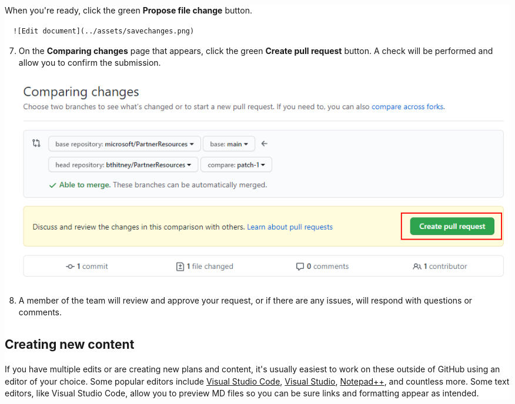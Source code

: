    When you're ready, click the green **Propose file change** button.

      ![Edit document](../assets/savechanges.png)

7. On the **Comparing changes** page that appears, click the green **Create pull request** button. A check will be performed and allow you to confirm the submission.

      ![Edit document](../assets/pullrequest.png)

8. A member of the team will review and approve your request, or if there are any issues, will respond with questions or comments.

## Creating new content <a name="newcontent"></a>

If you have multiple edits or are creating new plans and content, it's usually easiest to work on these outside of GitHub using an editor of your choice. Some popular editors include [Visual Studio Code](https://code.visualstudio.com/), [Visual Studio](https://visualstudio.microsoft.com), [Notepad++](https://notepad-plus-plus.org/), and countless more.  Some text editors, like Visual Studio Code, allow you to preview MD files so you can be sure links and formatting appear as intended.

